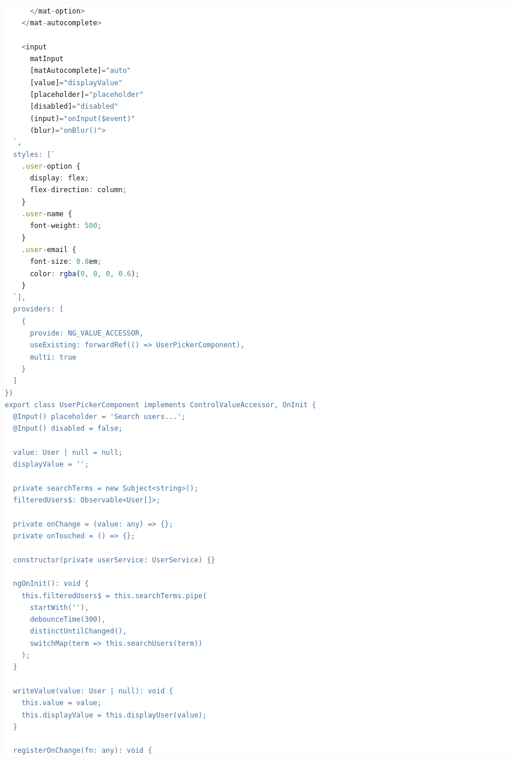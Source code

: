```typescript
      </mat-option>
    </mat-autocomplete>
    
    <input 
      matInput 
      [matAutocomplete]="auto"
      [value]="displayValue"
      [placeholder]="placeholder"
      [disabled]="disabled"
      (input)="onInput($event)"
      (blur)="onBlur()">
  `,
  styles: [`
    .user-option {
      display: flex;
      flex-direction: column;
    }
    .user-name {
      font-weight: 500;
    }
    .user-email {
      font-size: 0.8em;
      color: rgba(0, 0, 0, 0.6);
    }
  `],
  providers: [
    {
      provide: NG_VALUE_ACCESSOR,
      useExisting: forwardRef(() => UserPickerComponent),
      multi: true
    }
  ]
})
export class UserPickerComponent implements ControlValueAccessor, OnInit {
  @Input() placeholder = 'Search users...';
  @Input() disabled = false;

  value: User | null = null;
  displayValue = '';
  
  private searchTerms = new Subject<string>();
  filteredUsers$: Observable<User[]>;
  
  private onChange = (value: any) => {};
  private onTouched = () => {};

  constructor(private userService: UserService) {}

  ngOnInit(): void {
    this.filteredUsers$ = this.searchTerms.pipe(
      startWith(''),
      debounceTime(300),
      distinctUntilChanged(),
      switchMap(term => this.searchUsers(term))
    );
  }

  writeValue(value: User | null): void {
    this.value = value;
    this.displayValue = this.displayUser(value);
  }

  registerOnChange(fn: any): void {
```